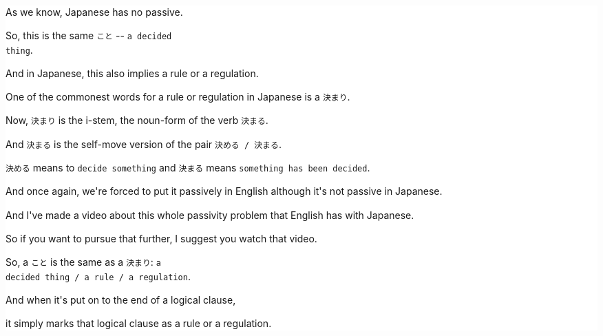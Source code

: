 As we know, Japanese has no passive.

So, this is the same <code>こと</code> -- <code>a decided thing</code>.

And in Japanese, this also implies a rule or a regulation.

One of the commonest words for a rule or regulation in Japanese is a <code>決まり</code>.

Now, <code>決まり</code> is the i-stem, the noun-form of the verb <code>決まる</code>.

And <code>決まる</code> is the self-move version of the pair <code>決める / 決まる</code>.

<code>決める</code> means to <code>decide something</code> and <code>決まる</code> means <code>something has been decided</code>.

And once again, we're forced to put it passively in English although it's not passive in Japanese.

And I've made a video about this whole passivity problem that English has with Japanese.

So if you want to pursue that further, I suggest you watch that video.

So, a <code>こと</code> is the same as a <code>決まり</code>: <code>a decided thing / a rule / a regulation</code>.

And when it's put on to the end of a logical clause,

it simply marks that logical clause as a rule or a regulation.
